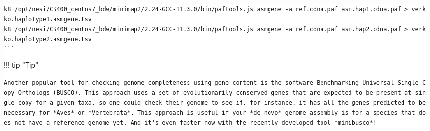     k8 /opt/nesi/CS400_centos7_bdw/minimap2/2.24-GCC-11.3.0/bin/paftools.js asmgene -a ref.cdna.paf asm.hap1.cdna.paf > verkko.haplotype1.asmgene.tsv
    k8 /opt/nesi/CS400_centos7_bdw/minimap2/2.24-GCC-11.3.0/bin/paftools.js asmgene -a ref.cdna.paf asm.hap2.cdna.paf > verkko.haplotype2.asmgene.tsv
    ```

!!! tip "Tip"

    Another popular tool for checking genome completeness using gene content is the software Benchmarking Universal Single-Copy Orthologs (BUSCO). This approach uses a set of evolutionarily conserved genes that are expected to be present at single copy for a given taxa, so one could check their genome to see if, for instance, it has all the genes predicted to be necessary for *Aves* or *Vertebrata*. This approach is useful if your *de novo* genome assembly is for a species that does not have a reference genome yet. And it's even faster now with the recently developed tool *minibusco*!
